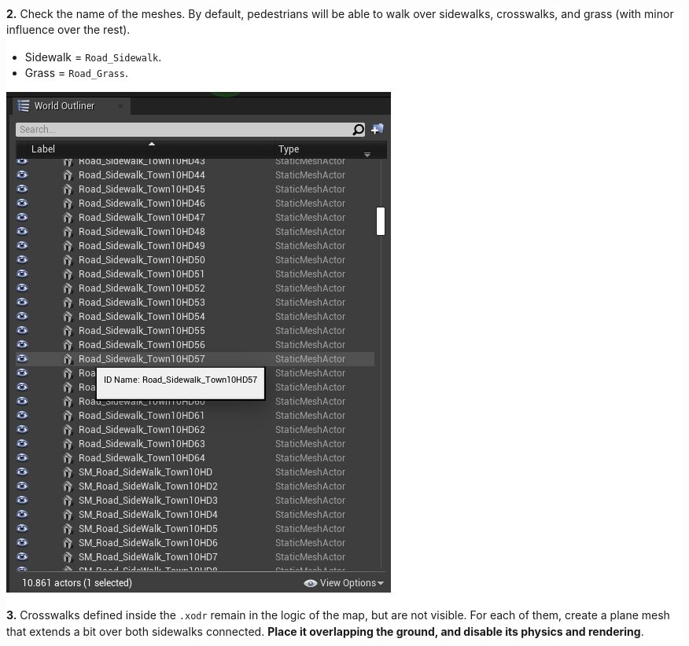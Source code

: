 __2.__ Check the name of the meshes. By default, pedestrians will be able to walk over sidewalks, crosswalks, and grass (with minor influence over the rest).  

*   Sidewalk = `Road_Sidewalk`.  
*   Grass = `Road_Grass`.  

![ue_meshes](img/ue_meshes.png) 

__3.__ Crosswalks defined inside the `.xodr` remain in the logic of the map, but are not visible. For each of them, create a plane mesh that extends a bit over both sidewalks connected. __Place it overlapping the ground, and disable its physics and rendering__. 
